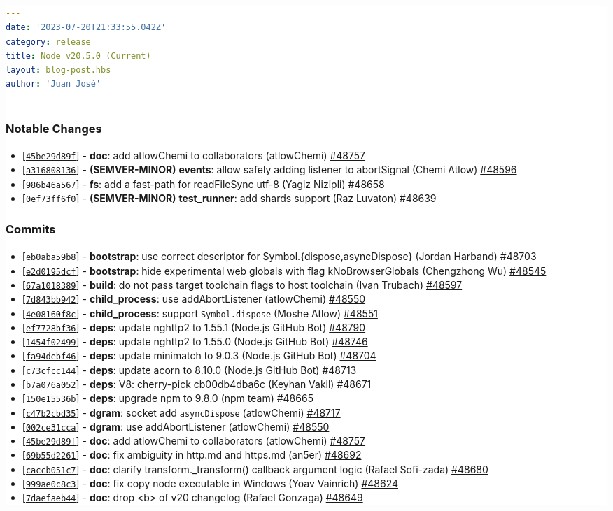 ```yaml
---
date: '2023-07-20T21:33:55.042Z'
category: release
title: Node v20.5.0 (Current)
layout: blog-post.hbs
author: 'Juan José'
---
```


### Notable Changes

- \[[`45be29d89f`](https://github.com/nodejs/node/commit/45be29d89f)] - **doc**: add atlowChemi to collaborators (atlowChemi) [#48757](https://github.com/nodejs/node/pull/48757)
- \[[`a316808136`](https://github.com/nodejs/node/commit/a316808136)] - **(SEMVER-MINOR)** **events**: allow safely adding listener to abortSignal (Chemi Atlow) [#48596](https://github.com/nodejs/node/pull/48596)
- \[[`986b46a567`](https://github.com/nodejs/node/commit/986b46a567)] - **fs**: add a fast-path for readFileSync utf-8 (Yagiz Nizipli) [#48658](https://github.com/nodejs/node/pull/48658)
- \[[`0ef73ff6f0`](https://github.com/nodejs/node/commit/0ef73ff6f0)] - **(SEMVER-MINOR)** **test_runner**: add shards support (Raz Luvaton) [#48639](https://github.com/nodejs/node/pull/48639)

### Commits

- \[[`eb0aba59b8`](https://github.com/nodejs/node/commit/eb0aba59b8)] - **bootstrap**: use correct descriptor for Symbol.{dispose,asyncDispose} (Jordan Harband) [#48703](https://github.com/nodejs/node/pull/48703)
- \[[`e2d0195dcf`](https://github.com/nodejs/node/commit/e2d0195dcf)] - **bootstrap**: hide experimental web globals with flag kNoBrowserGlobals (Chengzhong Wu) [#48545](https://github.com/nodejs/node/pull/48545)
- \[[`67a1018389`](https://github.com/nodejs/node/commit/67a1018389)] - **build**: do not pass target toolchain flags to host toolchain (Ivan Trubach) [#48597](https://github.com/nodejs/node/pull/48597)
- \[[`7d843bb942`](https://github.com/nodejs/node/commit/7d843bb942)] - **child_process**: use addAbortListener (atlowChemi) [#48550](https://github.com/nodejs/node/pull/48550)
- \[[`4e08160f8c`](https://github.com/nodejs/node/commit/4e08160f8c)] - **child_process**: support `Symbol.dispose` (Moshe Atlow) [#48551](https://github.com/nodejs/node/pull/48551)
- \[[`ef7728bf36`](https://github.com/nodejs/node/commit/ef7728bf36)] - **deps**: update nghttp2 to 1.55.1 (Node.js GitHub Bot) [#48790](https://github.com/nodejs/node/pull/48790)
- \[[`1454f02499`](https://github.com/nodejs/node/commit/1454f02499)] - **deps**: update nghttp2 to 1.55.0 (Node.js GitHub Bot) [#48746](https://github.com/nodejs/node/pull/48746)
- \[[`fa94debf46`](https://github.com/nodejs/node/commit/fa94debf46)] - **deps**: update minimatch to 9.0.3 (Node.js GitHub Bot) [#48704](https://github.com/nodejs/node/pull/48704)
- \[[`c73cfcc144`](https://github.com/nodejs/node/commit/c73cfcc144)] - **deps**: update acorn to 8.10.0 (Node.js GitHub Bot) [#48713](https://github.com/nodejs/node/pull/48713)
- \[[`b7a076a052`](https://github.com/nodejs/node/commit/b7a076a052)] - **deps**: V8: cherry-pick cb00db4dba6c (Keyhan Vakil) [#48671](https://github.com/nodejs/node/pull/48671)
- \[[`150e15536b`](https://github.com/nodejs/node/commit/150e15536b)] - **deps**: upgrade npm to 9.8.0 (npm team) [#48665](https://github.com/nodejs/node/pull/48665)
- \[[`c47b2cbd35`](https://github.com/nodejs/node/commit/c47b2cbd35)] - **dgram**: socket add `asyncDispose` (atlowChemi) [#48717](https://github.com/nodejs/node/pull/48717)
- \[[`002ce31cca`](https://github.com/nodejs/node/commit/002ce31cca)] - **dgram**: use addAbortListener (atlowChemi) [#48550](https://github.com/nodejs/node/pull/48550)
- \[[`45be29d89f`](https://github.com/nodejs/node/commit/45be29d89f)] - **doc**: add atlowChemi to collaborators (atlowChemi) [#48757](https://github.com/nodejs/node/pull/48757)
- \[[`69b55d2261`](https://github.com/nodejs/node/commit/69b55d2261)] - **doc**: fix ambiguity in http.md and https.md (an5er) [#48692](https://github.com/nodejs/node/pull/48692)
- \[[`caccb051c7`](https://github.com/nodejs/node/commit/caccb051c7)] - **doc**: clarify transform.\_transform() callback argument logic (Rafael Sofi-zada) [#48680](https://github.com/nodejs/node/pull/48680)
- \[[`999ae0c8c3`](https://github.com/nodejs/node/commit/999ae0c8c3)] - **doc**: fix copy node executable in Windows (Yoav Vainrich) [#48624](https://github.com/nodejs/node/pull/48624)
- \[[`7daefaeb44`](https://github.com/nodejs/node/commit/7daefaeb44)] - **doc**: drop \<b> of v20 changelog (Rafael Gonzaga) [#48649](https://github.com/nodejs/node/pull/48649)